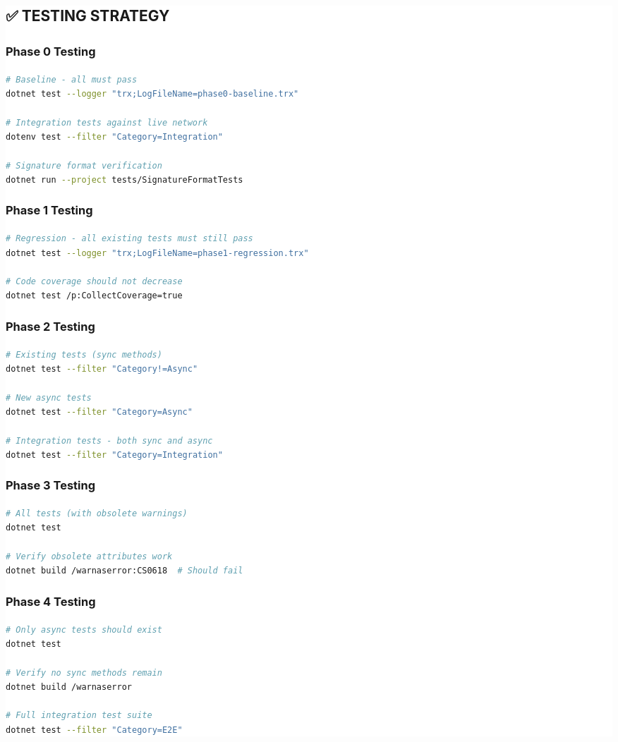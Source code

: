 
## ✅ TESTING STRATEGY

### Phase 0 Testing
```bash
# Baseline - all must pass
dotnet test --logger "trx;LogFileName=phase0-baseline.trx"

# Integration tests against live network
dotenv test --filter "Category=Integration"

# Signature format verification
dotnet run --project tests/SignatureFormatTests
```

### Phase 1 Testing
```bash
# Regression - all existing tests must still pass
dotnet test --logger "trx;LogFileName=phase1-regression.trx"

# Code coverage should not decrease
dotnet test /p:CollectCoverage=true
```

### Phase 2 Testing
```bash
# Existing tests (sync methods)
dotnet test --filter "Category!=Async"

# New async tests
dotnet test --filter "Category=Async"

# Integration tests - both sync and async
dotnet test --filter "Category=Integration"
```

### Phase 3 Testing
```bash
# All tests (with obsolete warnings)
dotnet test

# Verify obsolete attributes work
dotnet build /warnaserror:CS0618  # Should fail
```

### Phase 4 Testing
```bash
# Only async tests should exist
dotnet test

# Verify no sync methods remain
dotnet build /warnaserror

# Full integration test suite
dotnet test --filter "Category=E2E"
```
